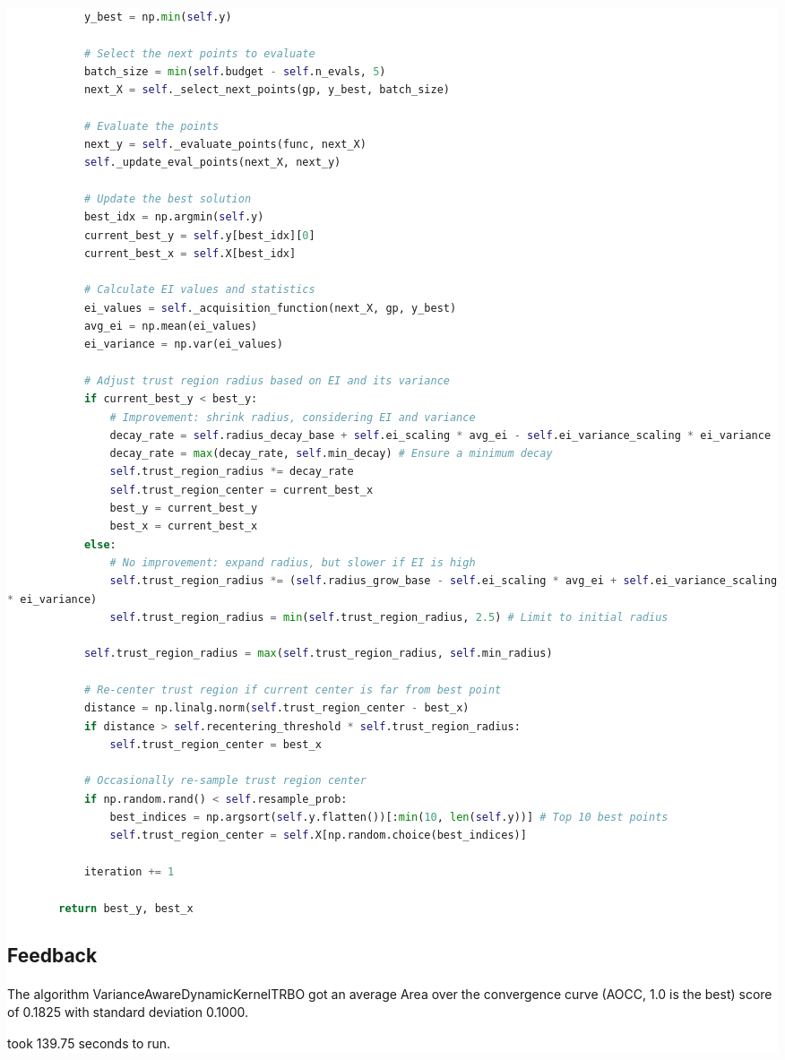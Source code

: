 ```python
            y_best = np.min(self.y)

            # Select the next points to evaluate
            batch_size = min(self.budget - self.n_evals, 5)
            next_X = self._select_next_points(gp, y_best, batch_size)
            
            # Evaluate the points
            next_y = self._evaluate_points(func, next_X)
            self._update_eval_points(next_X, next_y)
            
            # Update the best solution
            best_idx = np.argmin(self.y)
            current_best_y = self.y[best_idx][0]
            current_best_x = self.X[best_idx]

            # Calculate EI values and statistics
            ei_values = self._acquisition_function(next_X, gp, y_best)
            avg_ei = np.mean(ei_values)
            ei_variance = np.var(ei_values)

            # Adjust trust region radius based on EI and its variance
            if current_best_y < best_y:
                # Improvement: shrink radius, considering EI and variance
                decay_rate = self.radius_decay_base + self.ei_scaling * avg_ei - self.ei_variance_scaling * ei_variance
                decay_rate = max(decay_rate, self.min_decay) # Ensure a minimum decay
                self.trust_region_radius *= decay_rate
                self.trust_region_center = current_best_x
                best_y = current_best_y
                best_x = current_best_x
            else:
                # No improvement: expand radius, but slower if EI is high
                self.trust_region_radius *= (self.radius_grow_base - self.ei_scaling * avg_ei + self.ei_variance_scaling * ei_variance)
                self.trust_region_radius = min(self.trust_region_radius, 2.5) # Limit to initial radius
            
            self.trust_region_radius = max(self.trust_region_radius, self.min_radius)

            # Re-center trust region if current center is far from best point
            distance = np.linalg.norm(self.trust_region_center - best_x)
            if distance > self.recentering_threshold * self.trust_region_radius:
                self.trust_region_center = best_x
            
            # Occasionally re-sample trust region center
            if np.random.rand() < self.resample_prob:
                best_indices = np.argsort(self.y.flatten())[:min(10, len(self.y))] # Top 10 best points
                self.trust_region_center = self.X[np.random.choice(best_indices)]

            iteration += 1

        return best_y, best_x
```
## Feedback
 The algorithm VarianceAwareDynamicKernelTRBO got an average Area over the convergence curve (AOCC, 1.0 is the best) score of 0.1825 with standard deviation 0.1000.

took 139.75 seconds to run.